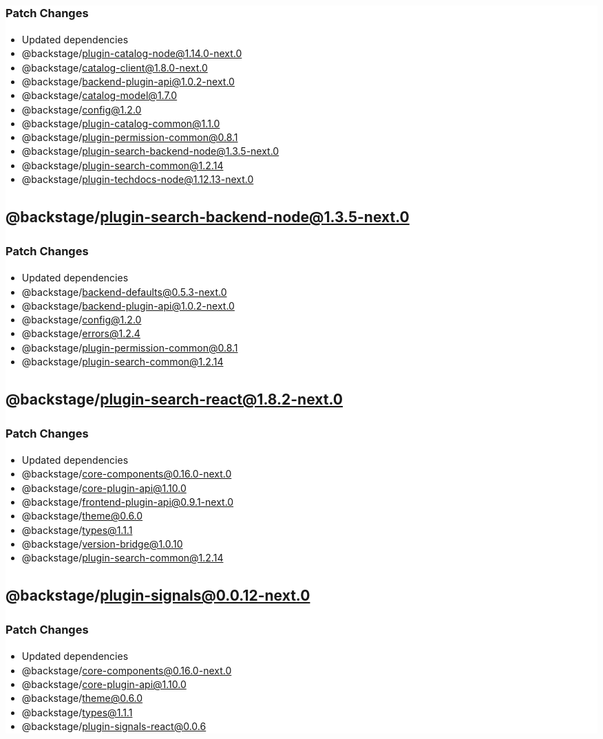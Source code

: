 ### Patch Changes

- Updated dependencies
 - @backstage/plugin-catalog-node@1.14.0-next.0
 - @backstage/catalog-client@1.8.0-next.0
 - @backstage/backend-plugin-api@1.0.2-next.0
 - @backstage/catalog-model@1.7.0
 - @backstage/config@1.2.0
 - @backstage/plugin-catalog-common@1.1.0
 - @backstage/plugin-permission-common@0.8.1
 - @backstage/plugin-search-backend-node@1.3.5-next.0
 - @backstage/plugin-search-common@1.2.14
 - @backstage/plugin-techdocs-node@1.12.13-next.0

## @backstage/plugin-search-backend-node@1.3.5-next.0

### Patch Changes

- Updated dependencies
 - @backstage/backend-defaults@0.5.3-next.0
 - @backstage/backend-plugin-api@1.0.2-next.0
 - @backstage/config@1.2.0
 - @backstage/errors@1.2.4
 - @backstage/plugin-permission-common@0.8.1
 - @backstage/plugin-search-common@1.2.14

## @backstage/plugin-search-react@1.8.2-next.0

### Patch Changes

- Updated dependencies
 - @backstage/core-components@0.16.0-next.0
 - @backstage/core-plugin-api@1.10.0
 - @backstage/frontend-plugin-api@0.9.1-next.0
 - @backstage/theme@0.6.0
 - @backstage/types@1.1.1
 - @backstage/version-bridge@1.0.10
 - @backstage/plugin-search-common@1.2.14

## @backstage/plugin-signals@0.0.12-next.0

### Patch Changes

- Updated dependencies
 - @backstage/core-components@0.16.0-next.0
 - @backstage/core-plugin-api@1.10.0
 - @backstage/theme@0.6.0
 - @backstage/types@1.1.1
 - @backstage/plugin-signals-react@0.0.6
